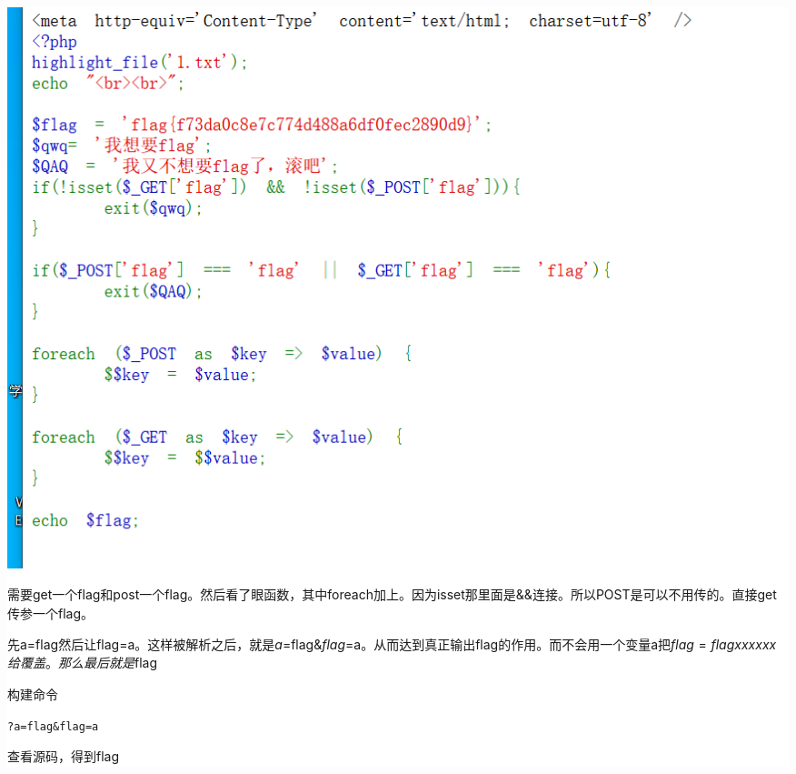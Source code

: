 ![image-20240126095413959](image/image-20240126095413959.png)

需要get一个flag和post一个flag。然后看了眼函数，其中foreach加上。因为isset那里面是&&连接。所以POST是可以不用传的。直接get传参一个flag。

先a=flag然后让flag=a。这样被解析之后，就是$a=$flag&$flag=$a。从而达到真正输出flag的作用。而不会用一个变量a把$flag=flag{xxxxxx}给覆盖。那么最后就是$flag

构建命令

```
?a=flag&flag=a
```

 查看源码，得到flag

